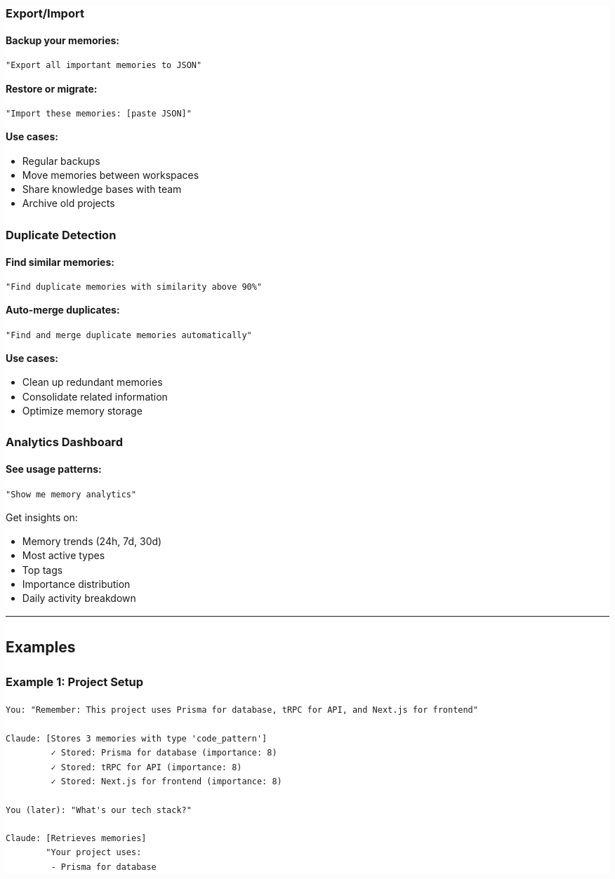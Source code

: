 ### Export/Import

**Backup your memories:**
```
"Export all important memories to JSON"
```

**Restore or migrate:**
```
"Import these memories: [paste JSON]"
```

**Use cases:**
- Regular backups
- Move memories between workspaces
- Share knowledge bases with team
- Archive old projects

### Duplicate Detection

**Find similar memories:**
```
"Find duplicate memories with similarity above 90%"
```

**Auto-merge duplicates:**
```
"Find and merge duplicate memories automatically"
```

**Use cases:**
- Clean up redundant memories
- Consolidate related information
- Optimize memory storage

### Analytics Dashboard

**See usage patterns:**
```
"Show me memory analytics"
```

Get insights on:
- Memory trends (24h, 7d, 30d)
- Most active types
- Top tags
- Importance distribution
- Daily activity breakdown

---

## Examples

### Example 1: Project Setup
```
You: "Remember: This project uses Prisma for database, tRPC for API, and Next.js for frontend"

Claude: [Stores 3 memories with type 'code_pattern']
         ✓ Stored: Prisma for database (importance: 8)
         ✓ Stored: tRPC for API (importance: 8)
         ✓ Stored: Next.js for frontend (importance: 8)

You (later): "What's our tech stack?"

Claude: [Retrieves memories]
        "Your project uses:
         - Prisma for database
```